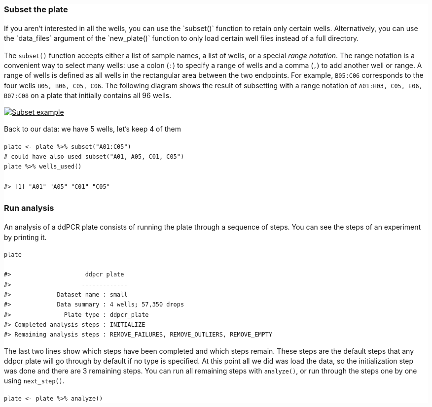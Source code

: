 <h3 id="subset">
Subset the plate
</h3>
If you aren’t interested in all the wells, you can use the `subset()`
function to retain only certain wells. Alternatively, you can use the
`data_files` argument of the `new_plate()` function to only load certain
well files instead of a full directory.

The `subset()` function accepts either a list of sample names, a list of
wells, or a special *range notation*. The range notation is a convenient
way to select many wells: use a colon (`:`) to specify a range of wells
and a comma (`,`) to add another well or range. A range of wells is
defined as all wells in the rectangular area between the two endpoints.
For example, `B05:C06` corresponds to the four wells
`B05, B06, C05, C06`. The following diagram shows the result of
subsetting with a range notation of `A01:H03, C05, E06, B07:C08` on a
plate that initially contains all 96 wells.

[![Subset
example](inst/vignettes-supp/ex-subset.png)](inst/vignettes-supp/ex-subset.png)

Back to our data: we have 5 wells, let’s keep 4 of them

    plate <- plate %>% subset("A01:C05")
    # could have also used subset("A01, A05, C01, C05")
    plate %>% wells_used()

    #> [1] "A01" "A05" "C01" "C05"

<h3 id="run">
Run analysis
</h3>
An analysis of a ddPCR plate consists of running the plate through a
sequence of steps. You can see the steps of an experiment by printing
it.

    plate

    #>                     ddpcr plate
    #>                    -------------
    #>             Dataset name : small
    #>             Data summary : 4 wells; 57,350 drops
    #>               Plate type : ddpcr_plate
    #> Completed analysis steps : INITIALIZE
    #> Remaining analysis steps : REMOVE_FAILURES, REMOVE_OUTLIERS, REMOVE_EMPTY

The last two lines show which steps have been completed and which steps
remain. These steps are the default steps that any ddpcr plate will go
through by default if no type is specified. At this point all we did was
load the data, so the initialization step was done and there are 3
remaining steps. You can run all remaining steps with `analyze()`, or
run through the steps one by one using `next_step()`.

    plate <- plate %>% analyze()
